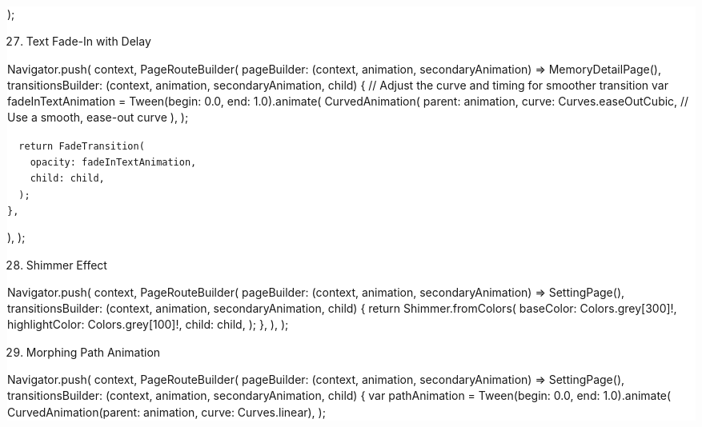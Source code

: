 );


27. Text Fade-In with Delay

Navigator.push(
  context,
  PageRouteBuilder(
    pageBuilder: (context, animation, secondaryAnimation) => MemoryDetailPage(),
    transitionsBuilder: (context, animation, secondaryAnimation, child) {
      // Adjust the curve and timing for smoother transition
      var fadeInTextAnimation = Tween(begin: 0.0, end: 1.0).animate(
        CurvedAnimation(
          parent: animation,
          curve: Curves.easeOutCubic,  // Use a smooth, ease-out curve
        ),
      );

      return FadeTransition(
        opacity: fadeInTextAnimation,
        child: child,
      );
    },
  ),
);



28. Shimmer Effect

Navigator.push(
  context,
  PageRouteBuilder(
    pageBuilder: (context, animation, secondaryAnimation) => SettingPage(),
    transitionsBuilder: (context, animation, secondaryAnimation, child) {
      return Shimmer.fromColors(
        baseColor: Colors.grey[300]!,
        highlightColor: Colors.grey[100]!,
        child: child,
      );
    },
  ),
);


29. Morphing Path Animation

Navigator.push(
  context,
  PageRouteBuilder(
    pageBuilder: (context, animation, secondaryAnimation) => SettingPage(),
    transitionsBuilder: (context, animation, secondaryAnimation, child) {
      var pathAnimation = Tween(begin: 0.0, end: 1.0).animate(
        CurvedAnimation(parent: animation, curve: Curves.linear),
      );
